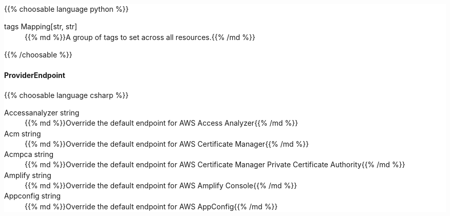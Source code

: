 {{% choosable language python %}}
<dl class="resources-properties"><dt class="property-optional"
            title="Optional">
        <span id="tags_python">
<a href="#tags_python" style="color: inherit; text-decoration: inherit;">tags</a>
</span>
        <span class="property-indicator"></span>
        <span class="property-type">Mapping[str, str]</span>
    </dt>
    <dd>{{% md %}}A group of tags to set across all resources.{{% /md %}}</dd></dl>
{{% /choosable %}}

<h4 id="providerendpoint">Provider<wbr>Endpoint</h4>

{{% choosable language csharp %}}
<dl class="resources-properties"><dt class="property-optional"
            title="Optional">
        <span id="accessanalyzer_csharp">
<a href="#accessanalyzer_csharp" style="color: inherit; text-decoration: inherit;">Accessanalyzer</a>
</span>
        <span class="property-indicator"></span>
        <span class="property-type">string</span>
    </dt>
    <dd>{{% md %}}Override the default endpoint for AWS Access Analyzer{{% /md %}}</dd><dt class="property-optional"
            title="Optional">
        <span id="acm_csharp">
<a href="#acm_csharp" style="color: inherit; text-decoration: inherit;">Acm</a>
</span>
        <span class="property-indicator"></span>
        <span class="property-type">string</span>
    </dt>
    <dd>{{% md %}}Override the default endpoint for AWS Certificate Manager{{% /md %}}</dd><dt class="property-optional"
            title="Optional">
        <span id="acmpca_csharp">
<a href="#acmpca_csharp" style="color: inherit; text-decoration: inherit;">Acmpca</a>
</span>
        <span class="property-indicator"></span>
        <span class="property-type">string</span>
    </dt>
    <dd>{{% md %}}Override the default endpoint for AWS Certificate Manager Private Certificate Authority{{% /md %}}</dd><dt class="property-optional"
            title="Optional">
        <span id="amplify_csharp">
<a href="#amplify_csharp" style="color: inherit; text-decoration: inherit;">Amplify</a>
</span>
        <span class="property-indicator"></span>
        <span class="property-type">string</span>
    </dt>
    <dd>{{% md %}}Override the default endpoint for AWS Amplify Console{{% /md %}}</dd><dt class="property-optional"
            title="Optional">
        <span id="appconfig_csharp">
<a href="#appconfig_csharp" style="color: inherit; text-decoration: inherit;">Appconfig</a>
</span>
        <span class="property-indicator"></span>
        <span class="property-type">string</span>
    </dt>
    <dd>{{% md %}}Override the default endpoint for AWS AppConfig{{% /md %}}</dd><dt class="property-optional"
            title="Optional">
        <span id="applicationautoscaling_csharp">